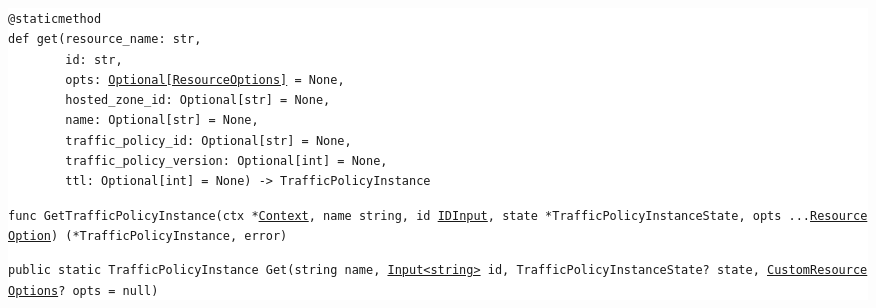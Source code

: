 <div>
<pulumi-choosable type="language" values="python">
<div class="highlight"><pre class="chroma"><code class="language-python" data-lang="python"><span class=nd>@staticmethod</span>
<span class="k">def </span><span class="nf">get</span><span class="p">(</span><span class="nx">resource_name</span><span class="p">:</span> <span class="nx">str</span><span class="p">,</span>
        <span class="nx">id</span><span class="p">:</span> <span class="nx">str</span><span class="p">,</span>
        <span class="nx">opts</span><span class="p">:</span> <span class="nx"><a href="/docs/reference/pkg/python/pulumi/#pulumi.ResourceOptions">Optional[ResourceOptions]</a></span> = None<span class="p">,</span>
        <span class="nx">hosted_zone_id</span><span class="p">:</span> <span class="nx">Optional[str]</span> = None<span class="p">,</span>
        <span class="nx">name</span><span class="p">:</span> <span class="nx">Optional[str]</span> = None<span class="p">,</span>
        <span class="nx">traffic_policy_id</span><span class="p">:</span> <span class="nx">Optional[str]</span> = None<span class="p">,</span>
        <span class="nx">traffic_policy_version</span><span class="p">:</span> <span class="nx">Optional[int]</span> = None<span class="p">,</span>
        <span class="nx">ttl</span><span class="p">:</span> <span class="nx">Optional[int]</span> = None<span class="p">) -&gt;</span> TrafficPolicyInstance</code></pre></div>
</pulumi-choosable>
</div>

<div>
<pulumi-choosable type="language" values="go">
<div class="highlight"><pre class="chroma"><code class="language-go" data-lang="go"><span class="k">func </span>GetTrafficPolicyInstance<span class="p">(</span><span class="nx">ctx</span><span class="p"> *</span><span class="nx"><a href="https://pkg.go.dev/github.com/pulumi/pulumi/sdk/v3/go/pulumi?tab=doc#Context">Context</a></span><span class="p">,</span> <span class="nx">name</span><span class="p"> </span><span class="nx">string</span><span class="p">,</span> <span class="nx">id</span><span class="p"> </span><span class="nx"><a href="https://pkg.go.dev/github.com/pulumi/pulumi/sdk/v3/go/pulumi?tab=doc#IDInput">IDInput</a></span><span class="p">,</span> <span class="nx">state</span><span class="p"> *</span><span class="nx">TrafficPolicyInstanceState</span><span class="p">,</span> <span class="nx">opts</span><span class="p"> ...</span><span class="nx"><a href="https://pkg.go.dev/github.com/pulumi/pulumi/sdk/v3/go/pulumi?tab=doc#ResourceOption">ResourceOption</a></span><span class="p">) (*<span class="nx">TrafficPolicyInstance</span>, error)</span></code></pre></div>
</pulumi-choosable>
</div>

<div>
<pulumi-choosable type="language" values="csharp">
<div class="highlight"><pre class="chroma"><code class="language-csharp" data-lang="csharp"><span class="k">public static </span><span class="nx">TrafficPolicyInstance</span><span class="nf"> Get</span><span class="p">(</span><span class="nx">string</span><span class="p"> </span><span class="nx">name<span class="p">,</span> <span class="nx"><a href="/docs/reference/pkg/dotnet/Pulumi/Pulumi.Input-1.html">Input&lt;string&gt;</a></span><span class="p"> </span><span class="nx">id<span class="p">,</span> <span class="nx">TrafficPolicyInstanceState</span><span class="p">? </span><span class="nx">state<span class="p">,</span> <span class="nx"><a href="/docs/reference/pkg/dotnet/Pulumi/Pulumi.CustomResourceOptions.html">CustomResourceOptions</a></span><span class="p">? </span><span class="nx">opts = null<span class="p">)</span></code></pre></div>
</pulumi-choosable>
</div>
